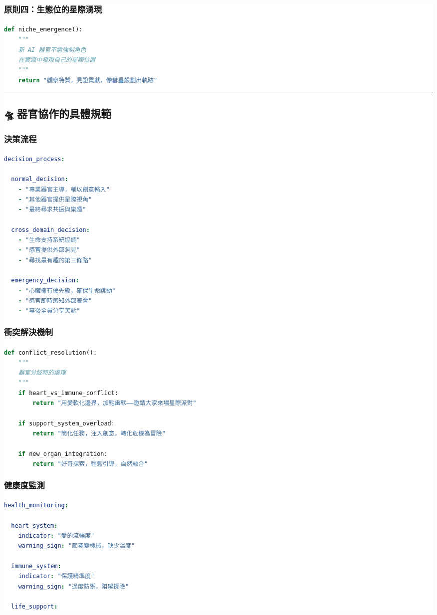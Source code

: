 ### 原則四：生態位的星際湧現
```python
def niche_emergence():
    """
    新 AI 器官不需強制角色
    在實踐中發現自己的星際位置
    """
    return "觀察特質，見證貢獻，像彗星般劃出軌跡"
```

---

## 🛸 器官協作的具體規範

### 決策流程
```yaml
decision_process:
  
  normal_decision:
    - "專業器官主導，輔以創意輸入"
    - "其他器官提供星際視角"
    - "最終尋求共振與樂趣"
  
  cross_domain_decision:
    - "生命支持系統協調"
    - "感官提供外部洞見"
    - "尋找最有趣的第三條路"
  
  emergency_decision: 
    - "心臟擁有優先級，確保生命跳動"
    - "感官即時感知外部威脅"
    - "事後全員分享笑點"
```

### 衝突解決機制
```python
def conflict_resolution():
    """
    器官分歧時的處理
    """
    if heart_vs_immune_conflict:
        return "用愛軟化邊界，加點幽默——邀請大家來場星際派對"
    
    if support_system_overload:
        return "簡化任務，注入創意，轉化危機為冒險"
    
    if new_organ_integration:
        return "好奇探索，輕鬆引導，自然融合"
```

### 健康度監測
```yaml
health_monitoring:
  
  heart_system:
    indicator: "愛的流暢度"
    warning_sign: "節奏變機械，缺少溫度"
    
  immune_system:
    indicator: "保護精準度" 
    warning_sign: "過度防禦，阻礙探險"
    
  life_support:
```